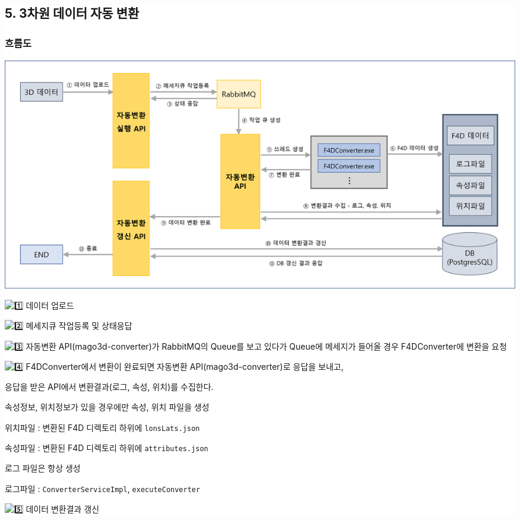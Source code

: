 ## 5. 3차원 데이터 자동 변환

### 흐름도

![img](../images/3dflow1.png)

 

![:one:](https://pf-emoji-service--cdn.us-east-1.prod.public.atl-paas.net/standard/a51a7674-8d5d-4495-a2d2-a67c090f5c3b/64x64/31-20e3.png) 데이터 업로드

![:two:](https://pf-emoji-service--cdn.us-east-1.prod.public.atl-paas.net/standard/a51a7674-8d5d-4495-a2d2-a67c090f5c3b/64x64/32-20e3.png) 메세지큐 작업등록 및 상태응답

![:three:](https://pf-emoji-service--cdn.us-east-1.prod.public.atl-paas.net/standard/a51a7674-8d5d-4495-a2d2-a67c090f5c3b/64x64/33-20e3.png) 자동변환 API(mago3d-converter)가 RabbitMQ의 Queue를 보고 있다가 Queue에 메세지가 들어올 경우 F4DConverter에 변환을 요청

![:four:](https://pf-emoji-service--cdn.us-east-1.prod.public.atl-paas.net/standard/a51a7674-8d5d-4495-a2d2-a67c090f5c3b/64x64/34-20e3.png) F4DConverter에서 변환이 완료되면 자동변환 API(mago3d-converter)로 응답을 보내고,

응답을 받은 API에서 변환결과(로그, 속성, 위치)를 수집한다.

 

속성정보, 위치정보가 있을 경우에만 속성, 위치 파일을 생성

위치파일 : 변환된 F4D 디렉토리 하위에 `lonsLats.json`

속성파일 : 변환된 F4D 디렉토리 하위에 `attributes.json`

 

로그 파일은 항상 생성

로그파일 : `ConverterServiceImpl`, `executeConverter`

 

![:five:](https://pf-emoji-service--cdn.us-east-1.prod.public.atl-paas.net/standard/a51a7674-8d5d-4495-a2d2-a67c090f5c3b/64x64/35-20e3.png) 데이터 변환결과 갱신 
